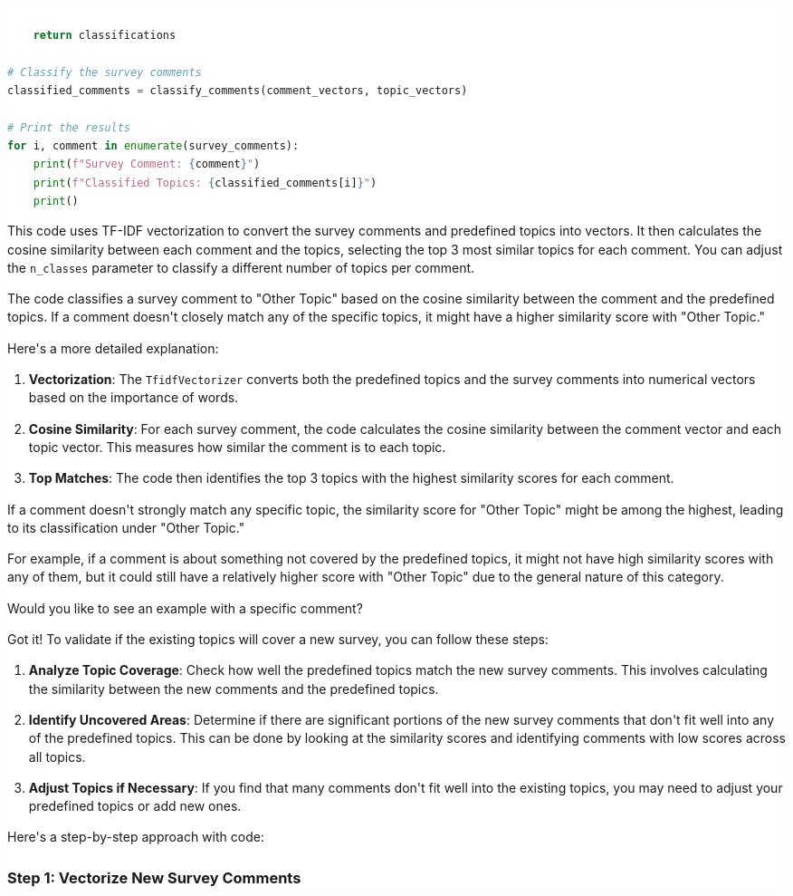 ```python
    
    return classifications

# Classify the survey comments
classified_comments = classify_comments(comment_vectors, topic_vectors)

# Print the results
for i, comment in enumerate(survey_comments):
    print(f"Survey Comment: {comment}")
    print(f"Classified Topics: {classified_comments[i]}")
    print()
```

This code uses TF-IDF vectorization to convert the survey comments and predefined topics into vectors. It then calculates the cosine similarity between each comment and the topics, selecting the top 3 most similar topics for each comment. You can adjust the `n_classes` parameter to classify a different number of topics per comment.

The code classifies a survey comment to "Other Topic" based on the cosine similarity between the comment and the predefined topics. If a comment doesn't closely match any of the specific topics, it might have a higher similarity score with "Other Topic."

Here's a more detailed explanation:

1. **Vectorization**: The `TfidfVectorizer` converts both the predefined topics and the survey comments into numerical vectors based on the importance of words.

2. **Cosine Similarity**: For each survey comment, the code calculates the cosine similarity between the comment vector and each topic vector. This measures how similar the comment is to each topic.

3. **Top Matches**: The code then identifies the top 3 topics with the highest similarity scores for each comment.

If a comment doesn't strongly match any specific topic, the similarity score for "Other Topic" might be among the highest, leading to its classification under "Other Topic."

For example, if a comment is about something not covered by the predefined topics, it might not have high similarity scores with any of them, but it could still have a relatively higher score with "Other Topic" due to the general nature of this category.

Would you like to see an example with a specific comment?

Got it! To validate if the existing topics will cover a new survey, you can follow these steps:

1. **Analyze Topic Coverage**: Check how well the predefined topics match the new survey comments. This involves calculating the similarity between the new comments and the predefined topics.

2. **Identify Uncovered Areas**: Determine if there are significant portions of the new survey comments that don't fit well into any of the predefined topics. This can be done by looking at the similarity scores and identifying comments with low scores across all topics.

3. **Adjust Topics if Necessary**: If you find that many comments don't fit well into the existing topics, you may need to adjust your predefined topics or add new ones.

Here's a step-by-step approach with code:

### Step 1: Vectorize New Survey Comments
